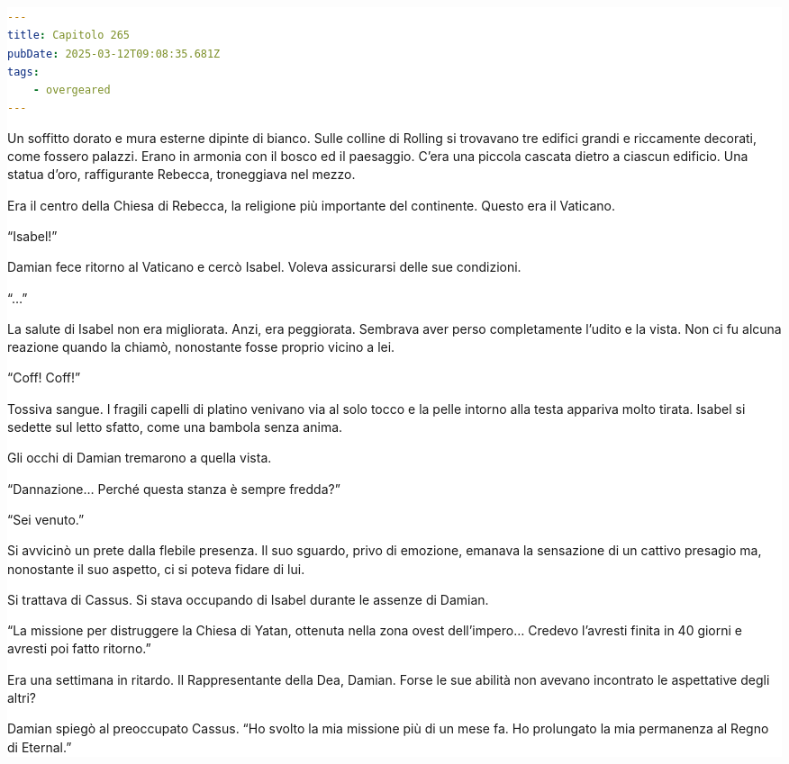 ```yaml
---
title: Capitolo 265
pubDate: 2025-03-12T09:08:35.681Z
tags:
    - overgeared
---
```



Un soffitto dorato e mura esterne dipinte di bianco. Sulle colline di Rolling si trovavano tre edifici grandi e riccamente decorati, come fossero palazzi. Erano in armonia con il bosco ed il paesaggio. C’era una piccola cascata dietro a ciascun edificio. Una statua d’oro, raffigurante Rebecca, troneggiava nel mezzo.


Era il centro della Chiesa di Rebecca, la religione più importante del continente. Questo era il Vaticano.


“Isabel!”


Damian fece ritorno al Vaticano e cercò Isabel. Voleva assicurarsi delle sue condizioni.


“…”


La salute di Isabel non era migliorata. Anzi, era peggiorata. Sembrava aver perso completamente l’udito e la vista. Non ci fu alcuna reazione quando la chiamò, nonostante fosse proprio vicino a lei.


“Coff! Coff!”


Tossiva sangue. I fragili capelli di platino venivano via al solo tocco e la pelle intorno alla testa appariva molto tirata. Isabel si sedette sul letto sfatto, come una bambola senza anima.


Gli occhi di Damian tremarono a quella vista.


“Dannazione… Perché questa stanza è sempre fredda?”


“Sei venuto.”


Si avvicinò un prete dalla flebile presenza. Il suo sguardo, privo di emozione, emanava la sensazione di un cattivo presagio ma, nonostante il suo aspetto, ci si poteva fidare di lui.


Si trattava di Cassus. Si stava occupando di Isabel durante le assenze di Damian.


“La missione per distruggere la Chiesa di Yatan, ottenuta nella zona ovest dell’impero… Credevo l’avresti finita in 40 giorni e avresti poi fatto ritorno.”


Era una settimana in ritardo. Il Rappresentante della Dea, Damian. Forse le sue abilità non avevano incontrato le aspettative degli altri?


Damian spiegò al preoccupato Cassus. “Ho svolto la mia missione più di un mese fa. Ho prolungato la mia permanenza al Regno di Eternal.”

